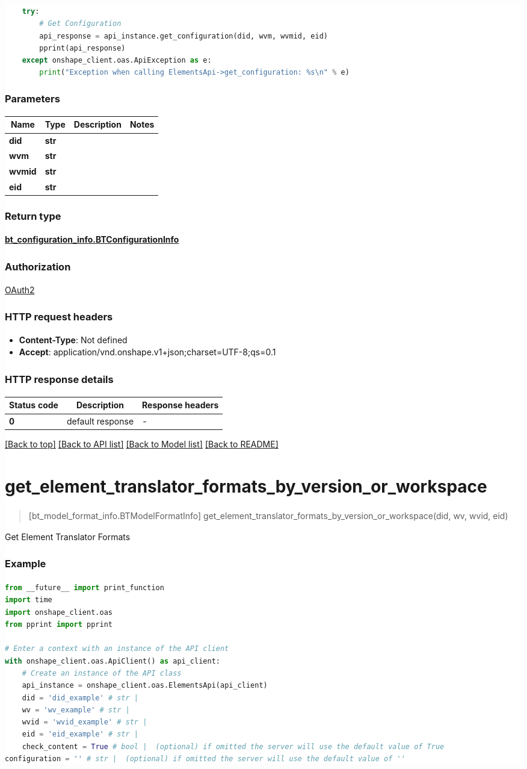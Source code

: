 ```python
    try:
        # Get Configuration
        api_response = api_instance.get_configuration(did, wvm, wvmid, eid)
        pprint(api_response)
    except onshape_client.oas.ApiException as e:
        print("Exception when calling ElementsApi->get_configuration: %s\n" % e)
```

### Parameters

Name | Type | Description  | Notes
------------- | ------------- | ------------- | -------------
 **did** | **str**|  |
 **wvm** | **str**|  |
 **wvmid** | **str**|  |
 **eid** | **str**|  |

### Return type

[**bt_configuration_info.BTConfigurationInfo**](BTConfigurationInfo.md)

### Authorization

[OAuth2](../README.md#OAuth2)

### HTTP request headers

 - **Content-Type**: Not defined
 - **Accept**: application/vnd.onshape.v1+json;charset=UTF-8;qs=0.1

### HTTP response details
| Status code | Description | Response headers |
|-------------|-------------|------------------|
**0** | default response |  -  |

[[Back to top]](#) [[Back to API list]](../README.md#documentation-for-api-endpoints) [[Back to Model list]](../README.md#documentation-for-models) [[Back to README]](../README.md)

# **get_element_translator_formats_by_version_or_workspace**
> [bt_model_format_info.BTModelFormatInfo] get_element_translator_formats_by_version_or_workspace(did, wv, wvid, eid)

Get Element Translator Formats

### Example

```python
from __future__ import print_function
import time
import onshape_client.oas
from pprint import pprint

# Enter a context with an instance of the API client
with onshape_client.oas.ApiClient() as api_client:
    # Create an instance of the API class
    api_instance = onshape_client.oas.ElementsApi(api_client)
    did = 'did_example' # str | 
    wv = 'wv_example' # str | 
    wvid = 'wvid_example' # str | 
    eid = 'eid_example' # str | 
    check_content = True # bool |  (optional) if omitted the server will use the default value of True
configuration = '' # str |  (optional) if omitted the server will use the default value of ''
```